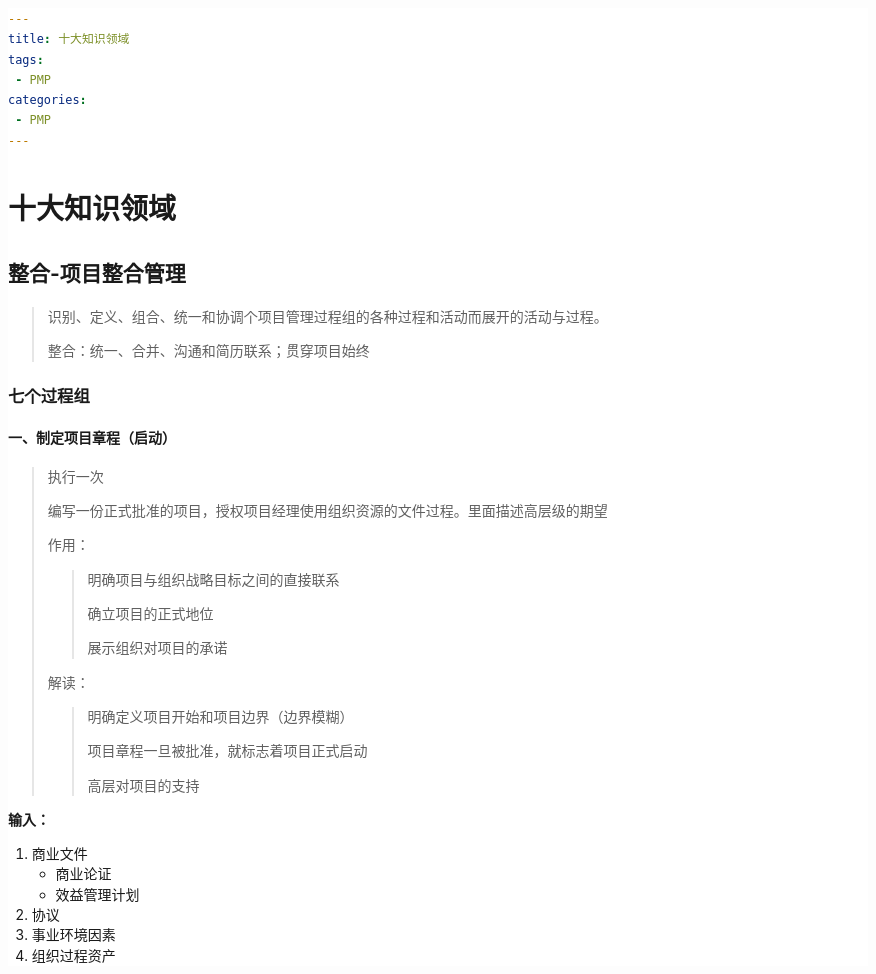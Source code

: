 ```yaml
---
title: 十大知识领域
tags:
 - PMP
categories:
 - PMP
---
```


#	十大知识领域

## 整合-项目整合管理

> 识别、定义、组合、统一和协调个项目管理过程组的各种过程和活动而展开的活动与过程。
>
> 整合：统一、合并、沟通和简历联系；贯穿项目始终

###	七个过程组

#### 一、制定项目章程（启动）

> 执行一次
>
> 编写一份正式批准的项目，授权项目经理使用组织资源的文件过程。里面描述高层级的期望
>
> 作用：
>
> > 明确项目与组织战略目标之间的直接联系
> >
> > 确立项目的正式地位
> >
> > 展示组织对项目的承诺
>
> 解读：
>
> > 明确定义项目开始和项目边界（边界模糊）
> >
> > 项目章程一旦被批准，就标志着项目正式启动
> >
> > 高层对项目的支持

**输入：**

1. 商业文件
   - 商业论证
   - 效益管理计划
2. 协议
3. 事业环境因素
4. 组织过程资产
